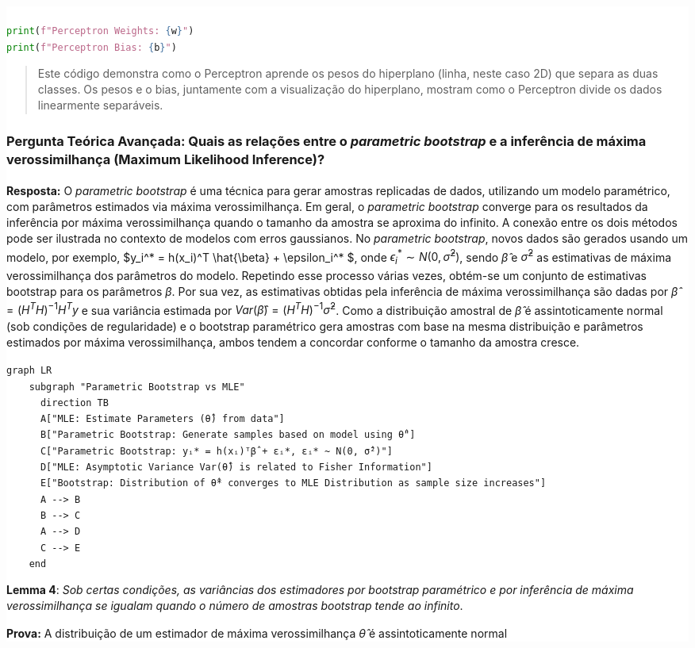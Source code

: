 ```python

print(f"Perceptron Weights: {w}")
print(f"Perceptron Bias: {b}")

```
> Este código demonstra como o Perceptron aprende os pesos do hiperplano (linha, neste caso 2D) que separa as duas classes. Os pesos e o bias, juntamente com a visualização do hiperplano, mostram como o Perceptron divide os dados linearmente separáveis.

### Pergunta Teórica Avançada: Quais as relações entre o *parametric bootstrap* e a inferência de máxima verossimilhança (Maximum Likelihood Inference)?
**Resposta:**
O *parametric bootstrap* é uma técnica para gerar amostras replicadas de dados, utilizando um modelo paramétrico, com parâmetros estimados via máxima verossimilhança.  Em geral, o *parametric bootstrap* converge para os resultados da inferência por máxima verossimilhança quando o tamanho da amostra se aproxima do infinito. A conexão entre os dois métodos pode ser ilustrada no contexto de modelos com erros gaussianos.
No *parametric bootstrap*, novos dados são gerados usando um modelo, por exemplo, $y_i^* = h(x_i)^T \hat{\beta} + \epsilon_i^* $, onde $\epsilon_i^* \sim N(0, \hat{\sigma}^2)$, sendo $\hat{\beta}$ e $\hat{\sigma}^2$ as estimativas de máxima verossimilhança dos parâmetros do modelo. Repetindo esse processo várias vezes, obtém-se um conjunto de estimativas bootstrap para os parâmetros $\beta$. Por sua vez, as estimativas obtidas pela inferência de máxima verossimilhança são dadas por $\hat{\beta} = (H^TH)^{-1}H^Ty$ e sua variância estimada por $Var(\hat{\beta}) = (H^TH)^{-1}\hat{\sigma}^2$. Como a distribuição amostral de $\hat{\beta}$ é assintoticamente normal (sob condições de regularidade) e o bootstrap paramétrico gera amostras com base na mesma distribuição e parâmetros estimados por máxima verossimilhança, ambos tendem a concordar conforme o tamanho da amostra cresce.

```mermaid
graph LR
    subgraph "Parametric Bootstrap vs MLE"
      direction TB
      A["MLE: Estimate Parameters (θ̂) from data"]
      B["Parametric Bootstrap: Generate samples based on model using θ̂"]
      C["Parametric Bootstrap: yᵢ* = h(xᵢ)ᵀβ̂ + εᵢ*, εᵢ* ~ N(0, σ̂²)"]
      D["MLE: Asymptotic Variance Var(θ̂) is related to Fisher Information"]
      E["Bootstrap: Distribution of θ̂* converges to MLE Distribution as sample size increases"]
      A --> B
      B --> C
      A --> D
      C --> E
    end
```

**Lemma 4**: *Sob certas condições, as variâncias dos estimadores por bootstrap paramétrico e por inferência de máxima verossimilhança se igualam quando o número de amostras bootstrap tende ao infinito*.

**Prova:** A distribuição de um estimador de máxima verossimilhança $\hat{\theta}$ é assintoticamente normal